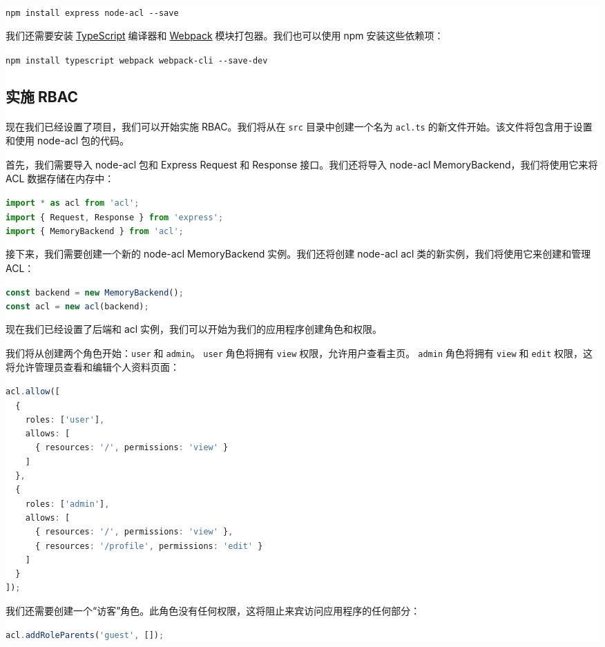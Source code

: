```
npm install express node-acl --save
```

我们还需要安装 [TypeScript](https://www.typescriptlang.org/) 编译器和 [Webpack](https://webpack.js.org/) 模块打包器。我们也可以使用 npm 安装这些依赖项：

```
npm install typescript webpack webpack-cli --save-dev
```

## 实施 RBAC

现在我们已经设置了项目，我们可以开始实施 RBAC。我们将从在 `src` 目录中创建一个名为 `acl.ts` 的新文件开始。该文件将包含用于设置和使用 node-acl 包的代码。

首先，我们需要导入 node-acl 包和 Express Request 和 Response 接口。我们还将导入 node-acl MemoryBackend，我们将使用它来将 ACL 数据存储在内存中：

```typescript
import * as acl from 'acl';
import { Request, Response } from 'express';
import { MemoryBackend } from 'acl';
```

接下来，我们需要创建一个新的 node-acl MemoryBackend 实例。我们还将创建 node-acl acl 类的新实例，我们将使用它来创建和管理 ACL：

```typescript
const backend = new MemoryBackend();
const acl = new acl(backend);
```

现在我们已经设置了后端和 acl 实例，我们可以开始为我们的应用程序创建角色和权限。

我们将从创建两个角色开始：`user` 和 `admin`。 `user` 角色将拥有 `view` 权限，允许用户查看主页。 `admin` 角色将拥有 `view` 和 `edit` 权限，这将允许管理员查看和编辑个人资料页面：

```typescript
acl.allow([
  {
    roles: ['user'],
    allows: [
      { resources: '/', permissions: 'view' }
    ]
  },
  {
    roles: ['admin'],
    allows: [
      { resources: '/', permissions: 'view' },
      { resources: '/profile', permissions: 'edit' }
    ]
  }
]);
```

我们还需要创建一个“访客”角色。此角色没有任何权限，这将阻止来宾访问应用程序的任何部分：

```typescript
acl.addRoleParents('guest', []);
```
